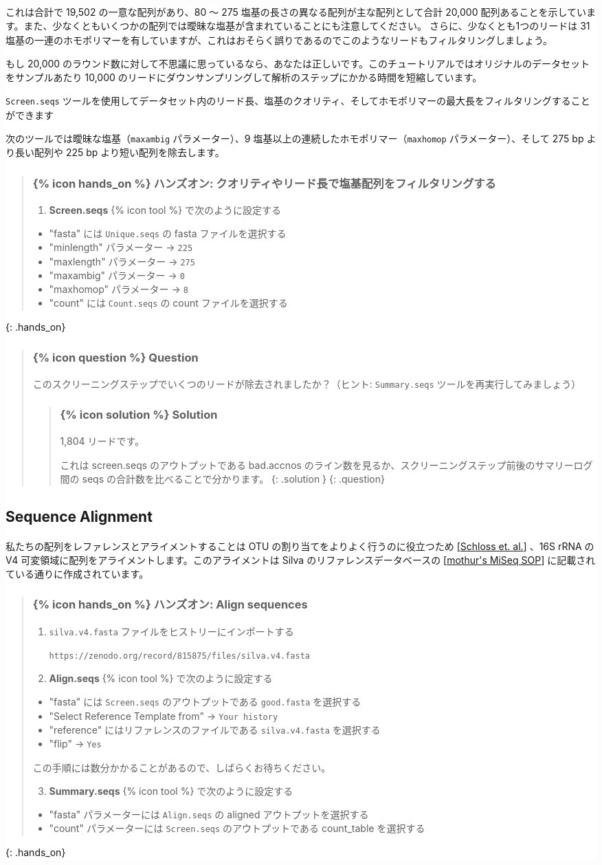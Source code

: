 これは合計で 19,502 の一意な配列があり、80 ～ 275 塩基の長さの異なる配列が主な配列として合計 20,000 配列あることを示しています。また、少なくともいくつかの配列では曖昧な塩基が含まれていることにも注意してください。
さらに、少なくとも1つのリードは 31 塩基の一連のホモポリマーを有していますが、これはおそらく誤りであるのでこのようなリードもフィルタリングしましょう。

もし 20,000 のラウンド数に対して不思議に思っているなら、あなたは正しいです。このチュートリアルではオリジナルのデータセットをサンプルあたり 10,000 のリードにダウンサンプリングして解析のステップにかかる時間を短縮しています。

`Screen.seqs` ツールを使用してデータセット内のリード長、塩基のクオリティ、そしてホモポリマーの最大長をフィルタリングすることができます

次のツールでは曖昧な塩基（`maxambig` パラメーター）、9 塩基以上の連続したホモポリマー（`maxhomop` パラメーター）、そして 275 bp より長い配列や 225 bp より短い配列を除去します。

> ### {% icon hands_on %} ハンズオン: クオリティやリード長で塩基配列をフィルタリングする
>
> 1. **Screen.seqs** {% icon tool %} で次のように設定する
>   - "fasta" には `Unique.seqs` の fasta ファイルを選択する
>   - "minlength" パラメーター → `225`
>   - "maxlength" パラメーター → `275`
>   - "maxambig" パラメーター → `0`
>   - "maxhomop" パラメーター → `8`
>   - "count" には `Count.seqs` の count ファイルを選択する
>
{: .hands_on}

> ### {% icon question %} Question
>
> このスクリーニングステップでいくつのリードが除去されましたか？（ヒント: `Summary.seqs` ツールを再実行してみましょう）
>
> > ### {% icon solution %} Solution
> > 1,804 リードです。
> >
> > これは screen.seqs のアウトプットである bad.accnos のライン数を見るか、スクリーニングステップ前後のサマリーログ間の seqs の合計数を比べることで分かります。
> {: .solution }
{: .question}

## Sequence Alignment

私たちの配列をレファレンスとアライメントすることは OTU の割り当てをよりよく行うのに役立つため [[Schloss et. al.](https://www.ncbi.nlm.nih.gov/pubmed/23018771)] 、16S rRNA の V4 可変領域に配列をアライメントします。このアライメントは Silva のリファレンスデータベースの [[mothur's MiSeq SOP](https://mothur.org/wiki/MiSeq_SOP)] に記載されている通りに作成されています。

> ### {% icon hands_on %} ハンズオン: Align sequences
>
> 1. `silva.v4.fasta` ファイルをヒストリーにインポートする
>
>    ```
>    https://zenodo.org/record/815875/files/silva.v4.fasta
>    ```
>
> 2. **Align.seqs** {% icon tool %} で次のように設定する
>   - "fasta" には `Screen.seqs` のアウトプットである `good.fasta` を選択する
>   - "Select Reference Template from" → `Your history`
>   - "reference" にはリファレンスのファイルである `silva.v4.fasta` を選択する
>   - "flip" → `Yes`
>
>    この手順には数分かかることがあるので、しばらくお待ちください。
>
> 3. **Summary.seqs** {% icon tool %} で次のように設定する
>   - "fasta" パラメーターには `Align.seqs` の aligned アウトプットを選択する
>   - "count" パラメーターには `Screen.seqs` のアウトプットである count_table を選択する
>
{: .hands_on}
